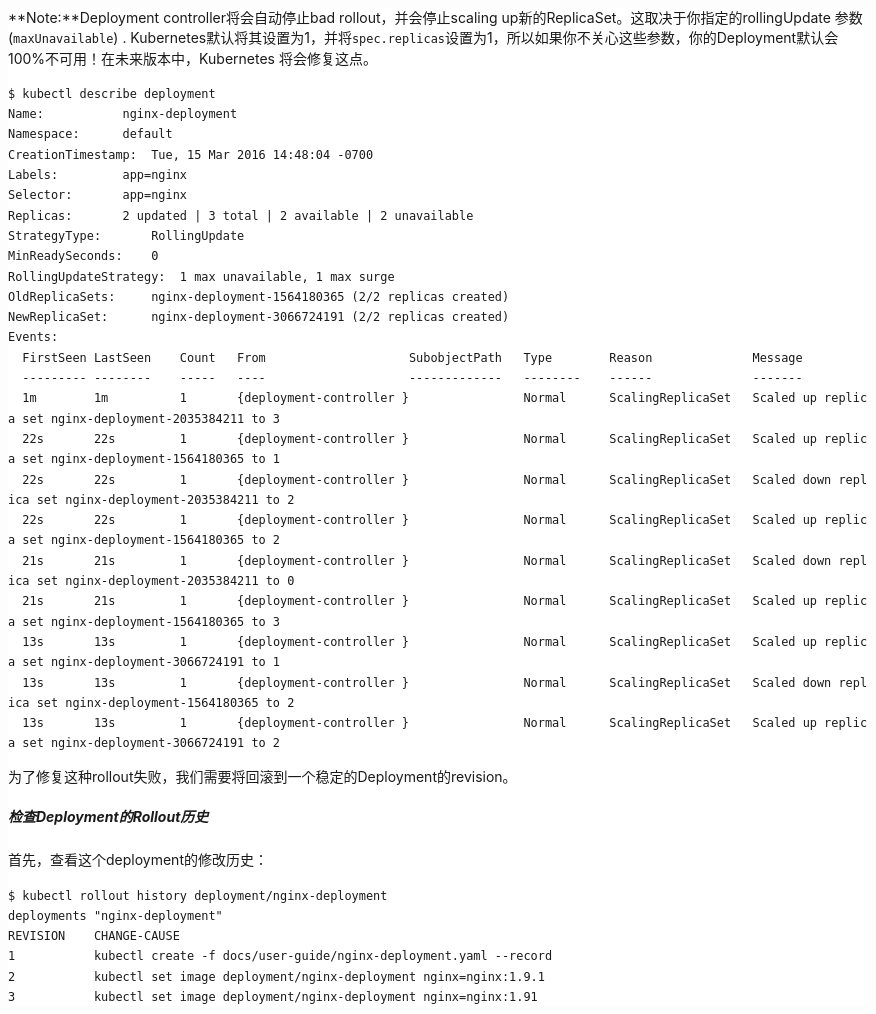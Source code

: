 **Note:**Deployment controller将会自动停止bad rollout，并会停止scaling up新的ReplicaSet。这取决于你指定的rollingUpdate 参数\(`maxUnavailable`\) . Kubernetes默认将其设置为1，并将`spec.replicas`设置为1，所以如果你不关心这些参数，你的Deployment默认会100%不可用！在未来版本中，Kubernetes 将会修复这点。

```
$ kubectl describe deployment
Name:           nginx-deployment
Namespace:      default
CreationTimestamp:  Tue, 15 Mar 2016 14:48:04 -0700
Labels:         app=nginx
Selector:       app=nginx
Replicas:       2 updated | 3 total | 2 available | 2 unavailable
StrategyType:       RollingUpdate
MinReadySeconds:    0
RollingUpdateStrategy:  1 max unavailable, 1 max surge
OldReplicaSets:     nginx-deployment-1564180365 (2/2 replicas created)
NewReplicaSet:      nginx-deployment-3066724191 (2/2 replicas created)
Events:
  FirstSeen LastSeen    Count   From                    SubobjectPath   Type        Reason              Message
  --------- --------    -----   ----                    -------------   --------    ------              -------
  1m        1m          1       {deployment-controller }                Normal      ScalingReplicaSet   Scaled up replica set nginx-deployment-2035384211 to 3
  22s       22s         1       {deployment-controller }                Normal      ScalingReplicaSet   Scaled up replica set nginx-deployment-1564180365 to 1
  22s       22s         1       {deployment-controller }                Normal      ScalingReplicaSet   Scaled down replica set nginx-deployment-2035384211 to 2
  22s       22s         1       {deployment-controller }                Normal      ScalingReplicaSet   Scaled up replica set nginx-deployment-1564180365 to 2
  21s       21s         1       {deployment-controller }                Normal      ScalingReplicaSet   Scaled down replica set nginx-deployment-2035384211 to 0
  21s       21s         1       {deployment-controller }                Normal      ScalingReplicaSet   Scaled up replica set nginx-deployment-1564180365 to 3
  13s       13s         1       {deployment-controller }                Normal      ScalingReplicaSet   Scaled up replica set nginx-deployment-3066724191 to 1
  13s       13s         1       {deployment-controller }                Normal      ScalingReplicaSet   Scaled down replica set nginx-deployment-1564180365 to 2
  13s       13s         1       {deployment-controller }                Normal      ScalingReplicaSet   Scaled up replica set nginx-deployment-3066724191 to 2
```

为了修复这种rollout失败，我们需要将回滚到一个稳定的Deployment的revision。

##### 检查Deployment的Rollout历史

首先，查看这个deployment的修改历史：

```
$ kubectl rollout history deployment/nginx-deployment
deployments "nginx-deployment"
REVISION    CHANGE-CAUSE
1           kubectl create -f docs/user-guide/nginx-deployment.yaml --record
2           kubectl set image deployment/nginx-deployment nginx=nginx:1.9.1
3           kubectl set image deployment/nginx-deployment nginx=nginx:1.91
```

